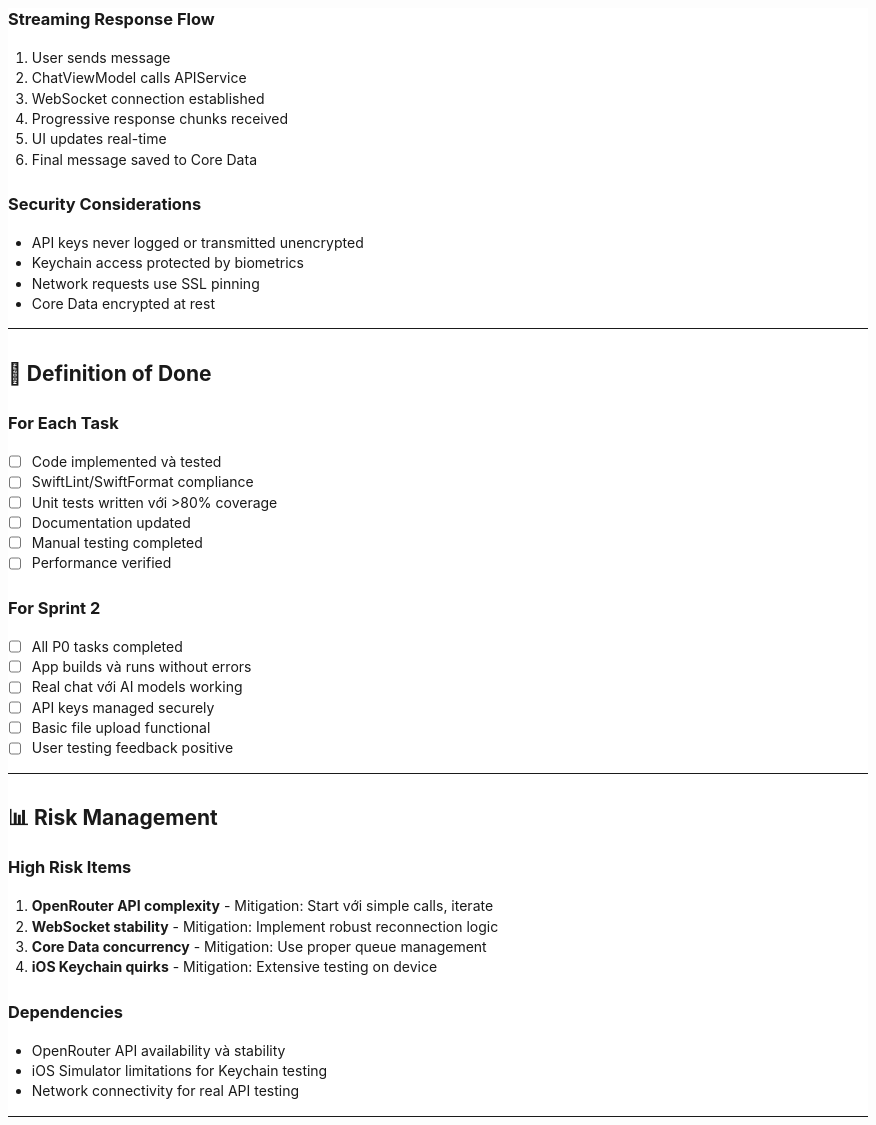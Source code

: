 ### **Streaming Response Flow**
1. User sends message
2. ChatViewModel calls APIService
3. WebSocket connection established
4. Progressive response chunks received
5. UI updates real-time
6. Final message saved to Core Data

### **Security Considerations**
- API keys never logged or transmitted unencrypted
- Keychain access protected by biometrics
- Network requests use SSL pinning
- Core Data encrypted at rest

---

## 🎯 **Definition of Done**

### **For Each Task**
- [ ] Code implemented và tested
- [ ] SwiftLint/SwiftFormat compliance
- [ ] Unit tests written với >80% coverage
- [ ] Documentation updated
- [ ] Manual testing completed
- [ ] Performance verified

### **For Sprint 2**
- [ ] All P0 tasks completed
- [ ] App builds và runs without errors
- [ ] Real chat với AI models working
- [ ] API keys managed securely
- [ ] Basic file upload functional
- [ ] User testing feedback positive

---

## 📊 **Risk Management**

### **High Risk Items**
1. **OpenRouter API complexity** - Mitigation: Start với simple calls, iterate
2. **WebSocket stability** - Mitigation: Implement robust reconnection logic
3. **Core Data concurrency** - Mitigation: Use proper queue management
4. **iOS Keychain quirks** - Mitigation: Extensive testing on device

### **Dependencies**
- OpenRouter API availability và stability
- iOS Simulator limitations for Keychain testing
- Network connectivity for real API testing

---